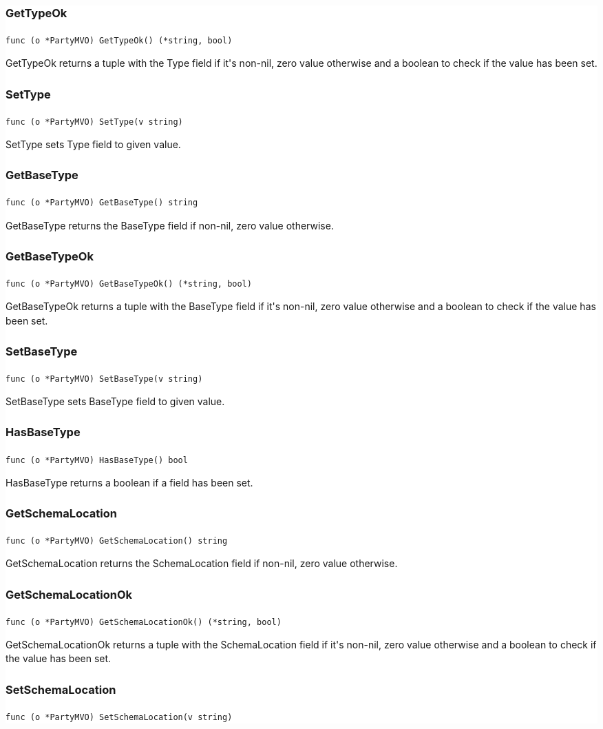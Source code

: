 ### GetTypeOk

`func (o *PartyMVO) GetTypeOk() (*string, bool)`

GetTypeOk returns a tuple with the Type field if it's non-nil, zero value otherwise
and a boolean to check if the value has been set.

### SetType

`func (o *PartyMVO) SetType(v string)`

SetType sets Type field to given value.


### GetBaseType

`func (o *PartyMVO) GetBaseType() string`

GetBaseType returns the BaseType field if non-nil, zero value otherwise.

### GetBaseTypeOk

`func (o *PartyMVO) GetBaseTypeOk() (*string, bool)`

GetBaseTypeOk returns a tuple with the BaseType field if it's non-nil, zero value otherwise
and a boolean to check if the value has been set.

### SetBaseType

`func (o *PartyMVO) SetBaseType(v string)`

SetBaseType sets BaseType field to given value.

### HasBaseType

`func (o *PartyMVO) HasBaseType() bool`

HasBaseType returns a boolean if a field has been set.

### GetSchemaLocation

`func (o *PartyMVO) GetSchemaLocation() string`

GetSchemaLocation returns the SchemaLocation field if non-nil, zero value otherwise.

### GetSchemaLocationOk

`func (o *PartyMVO) GetSchemaLocationOk() (*string, bool)`

GetSchemaLocationOk returns a tuple with the SchemaLocation field if it's non-nil, zero value otherwise
and a boolean to check if the value has been set.

### SetSchemaLocation

`func (o *PartyMVO) SetSchemaLocation(v string)`

